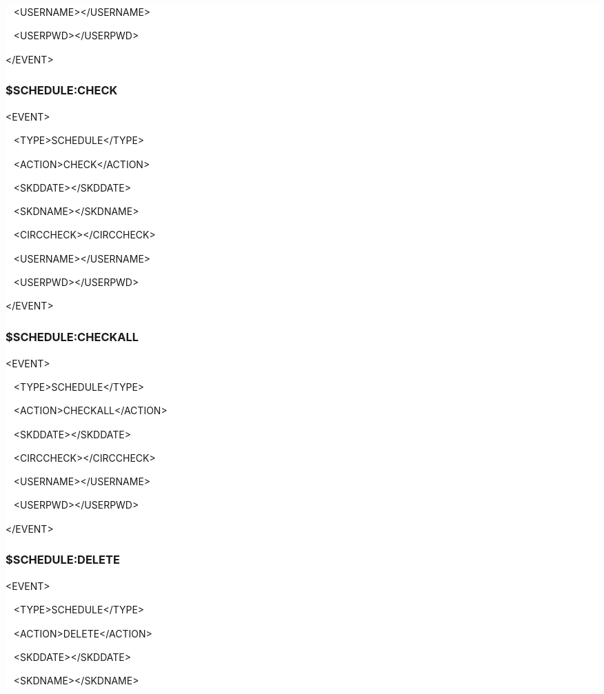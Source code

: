    \<USERNAME\>\</USERNAME\>

   \<USERPWD\>\</USERPWD\>

\</EVENT\>



### \$SCHEDULE:CHECK



\<EVENT\>

   \<TYPE\>SCHEDULE\</TYPE\>

   \<ACTION\>CHECK\</ACTION\>

   \<SKDDATE\>\</SKDDATE\>

   \<SKDNAME\>\</SKDNAME\>

   \<CIRCCHECK\>\</CIRCCHECK\>

   \<USERNAME\>\</USERNAME\>

   \<USERPWD\>\</USERPWD\>

\</EVENT\>



### \$SCHEDULE:CHECKALL



\<EVENT\>

   \<TYPE\>SCHEDULE\</TYPE\>

   \<ACTION\>CHECKALL\</ACTION\>

   \<SKDDATE\>\</SKDDATE\>

   \<CIRCCHECK\>\</CIRCCHECK\>

   \<USERNAME\>\</USERNAME\>

   \<USERPWD\>\</USERPWD\>

\</EVENT\>



### \$SCHEDULE:DELETE



\<EVENT\>

   \<TYPE\>SCHEDULE\</TYPE\>

   \<ACTION\>DELETE\</ACTION\>

   \<SKDDATE\>\</SKDDATE\>

   \<SKDNAME\>\</SKDNAME\>
